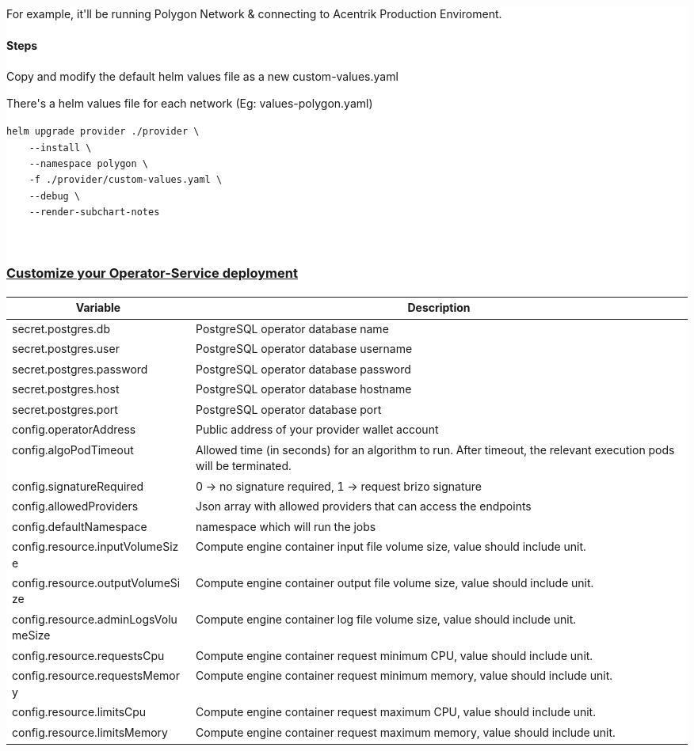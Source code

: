 For example, it'll be running Polygon Network & connecting to Acentrik Production Enviroment.

#### Steps

Copy and modify the default helm values file as a new custom-values.yaml

There's a helm values file for each network (Eg: values-polygon.yaml)

```
helm upgrade provider ./provider \
    --install \
    --namespace polygon \
    -f ./provider/custom-values.yaml \
    --debug \
    --render-subchart-notes
```

<br />

### [Customize your Operator-Service deployment](./operator-api)

| Variable                            | Description                                                                                                       |
| ----------------------------------- | ----------------------------------------------------------------------------------------------------------------- |
| secret.postgres.db                  | PostgreSQL operator database name                                                                                 |
| secret.postgres.user                | PostgreSQL operator database username                                                                             |
| secret.postgres.password            | PostgreSQL operator database password                                                                             |
| secret.postgres.host                | PostgreSQL operator database hostname                                                                             |
| secret.postgres.port                | PostgreSQL operator database port                                                                                 |
| config.operatorAddress              | Public address of your provider wallet account                                                                    |
| config.algoPodTimeout               | Allowed time (in seconds) for an algorithm to run. After timeout, the relevant execution pods will be terminated. |
| config.signatureRequired            | 0 -> no signature required, 1 -> request brizo signature                                                          |
| config.allowedProviders             | Json array with allowed providers that can access the endpoints                                                   |
| config.defaultNamespace             | namespace which will run the jobs                                                                                 |
| config.resource.inputVolumeSize     | Compute engine container input file volume size, value should include unit.                                       |
| config.resource.outputVolumeSize    | Compute engine container output file volume size, value should include unit.                                      |
| config.resource.adminLogsVolumeSize | Compute engine container log file volume size, value should include unit.                                         |
| config.resource.requestsCpu         | Compute engine container request minimum CPU, value should include unit.                                          |
| config.resource.requestsMemory      | Compute engine container request minimum memory, value should include unit.                                       |
| config.resource.limitsCpu           | Compute engine container request maximum CPU, value should include unit.                                          |
| config.resource.limitsMemory        | Compute engine container request maximum memory, value should include unit.                                       |
